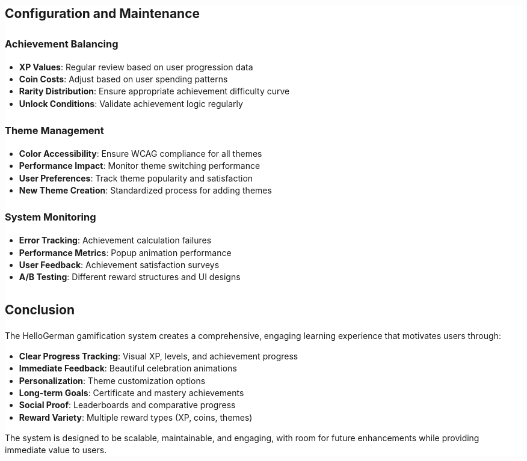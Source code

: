 ## Configuration and Maintenance

### Achievement Balancing
- **XP Values**: Regular review based on user progression data
- **Coin Costs**: Adjust based on user spending patterns
- **Rarity Distribution**: Ensure appropriate achievement difficulty curve
- **Unlock Conditions**: Validate achievement logic regularly

### Theme Management
- **Color Accessibility**: Ensure WCAG compliance for all themes
- **Performance Impact**: Monitor theme switching performance
- **User Preferences**: Track theme popularity and satisfaction
- **New Theme Creation**: Standardized process for adding themes

### System Monitoring
- **Error Tracking**: Achievement calculation failures
- **Performance Metrics**: Popup animation performance
- **User Feedback**: Achievement satisfaction surveys
- **A/B Testing**: Different reward structures and UI designs

## Conclusion

The HelloGerman gamification system creates a comprehensive, engaging learning experience that motivates users through:

- **Clear Progress Tracking**: Visual XP, levels, and achievement progress
- **Immediate Feedback**: Beautiful celebration animations
- **Personalization**: Theme customization options
- **Long-term Goals**: Certificate and mastery achievements
- **Social Proof**: Leaderboards and comparative progress
- **Reward Variety**: Multiple reward types (XP, coins, themes)

The system is designed to be scalable, maintainable, and engaging, with room for future enhancements while providing immediate value to users.
